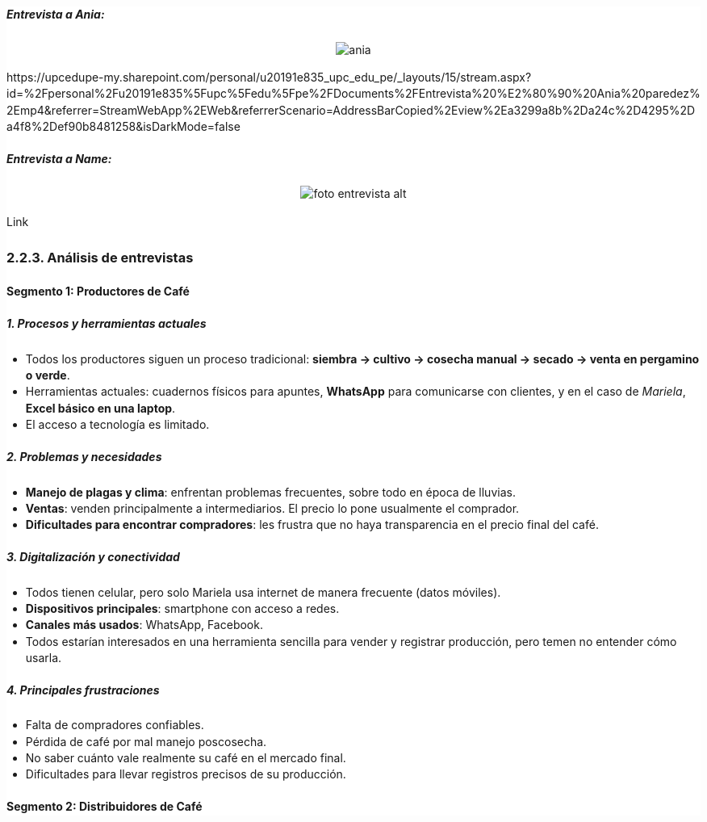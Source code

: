 ##### Entrevista a Ania:

<p align="center">
  <img src="img/ania.png" alt="ania" />
</p>
https://upcedupe-my.sharepoint.com/personal/u20191e835_upc_edu_pe/_layouts/15/stream.aspx?id=%2Fpersonal%2Fu20191e835%5Fupc%5Fedu%5Fpe%2FDocuments%2FEntrevista%20%E2%80%90%20Ania%20paredez%2Emp4&referrer=StreamWebApp%2EWeb&referrerScenario=AddressBarCopied%2Eview%2Ea3299a8b%2Da24c%2D4295%2Da4f8%2Def90b8481258&isDarkMode=false

##### Entrevista a Name:

<p align="center">
  <img src="img/entrevista.png" alt="foto entrevista alt" />
</p>
Link

### 2.2.3. Análisis de entrevistas

#### Segmento 1: Productores de Café

##### 1. Procesos y herramientas actuales

- Todos los productores siguen un proceso tradicional: **siembra → cultivo → cosecha manual → secado → venta en pergamino o verde**.
- Herramientas actuales: cuadernos físicos para apuntes, **WhatsApp** para comunicarse con clientes, y en el caso de _Mariela_, **Excel básico en una laptop**.
- El acceso a tecnología es limitado.

##### 2. Problemas y necesidades

- **Manejo de plagas y clima**: enfrentan problemas frecuentes, sobre todo en época de lluvias.
- **Ventas**: venden principalmente a intermediarios. El precio lo pone usualmente el comprador.
- **Dificultades para encontrar compradores**: les frustra que no haya transparencia en el precio final del café.

##### 3. Digitalización y conectividad

- Todos tienen celular, pero solo Mariela usa internet de manera frecuente (datos móviles).
- **Dispositivos principales**: smartphone con acceso a redes.
- **Canales más usados**: WhatsApp, Facebook.
- Todos estarían interesados en una herramienta sencilla para vender y registrar producción, pero temen no entender cómo usarla.

##### 4. Principales frustraciones

- Falta de compradores confiables.
- Pérdida de café por mal manejo poscosecha.
- No saber cuánto vale realmente su café en el mercado final.
- Dificultades para llevar registros precisos de su producción.

#### Segmento 2: Distribuidores de Café
